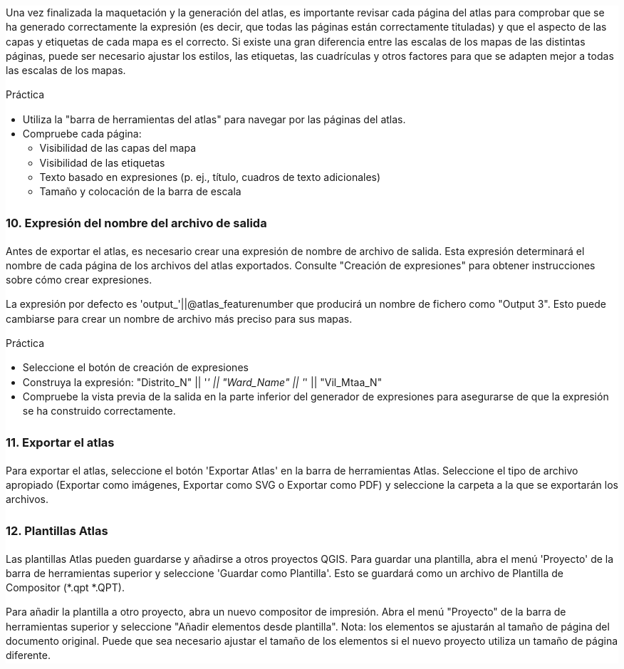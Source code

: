 Una vez finalizada la maquetación y la generación del atlas, es importante revisar cada página del atlas para comprobar que se ha generado correctamente la expresión (es decir, que todas las páginas están correctamente tituladas) y que el aspecto de las capas y etiquetas de cada mapa es el correcto. Si existe una gran diferencia entre las escalas de los mapas de las distintas páginas, puede ser necesario ajustar los estilos, las etiquetas, las cuadrículas y otros factores para que se adapten mejor a todas las escalas de los mapas. 

Práctica



* Utiliza la "barra de herramientas del atlas" para navegar por las páginas del atlas.
* Compruebe cada página: 
    * Visibilidad de las capas del mapa
    * Visibilidad de las etiquetas
    * Texto basado en expresiones (p. ej., título, cuadros de texto adicionales)
    * Tamaño y colocación de la barra de escala


### 10. Expresión del nombre del archivo de salida

Antes de exportar el atlas, es necesario crear una expresión de nombre de archivo de salida. Esta expresión determinará el nombre de cada página de los archivos del atlas exportados. Consulte "Creación de expresiones" para obtener instrucciones sobre cómo crear expresiones. 

La expresión por defecto es 'output_'||@atlas_featurenumber que producirá un nombre de fichero como "Output 3". Esto puede cambiarse para crear un nombre de archivo más preciso para sus mapas. 

Práctica

* Seleccione el botón de creación de expresiones 
* Construya la expresión: "Distrito_N" || '_' || "Ward_Name" || '_' || "Vil_Mtaa_N"
* Compruebe la vista previa de la salida en la parte inferior del generador de expresiones para asegurarse de que la expresión se ha construido correctamente.


### 11. Exportar el atlas

Para exportar el atlas, seleccione el botón 'Exportar Atlas' en la barra de herramientas Atlas. Seleccione el tipo de archivo apropiado (Exportar como imágenes, Exportar como SVG o Exportar como PDF) y seleccione la carpeta a la que se exportarán los archivos. 


### 12. Plantillas Atlas

Las plantillas Atlas pueden guardarse y añadirse a otros proyectos QGIS. Para guardar una plantilla, abra el menú 'Proyecto' de la barra de herramientas superior y seleccione 'Guardar como Plantilla'. Esto se guardará como un archivo de Plantilla de Compositor (*.qpt *.QPT).

Para añadir la plantilla a otro proyecto, abra un nuevo compositor de impresión. Abra el menú "Proyecto" de la barra de herramientas superior y seleccione "Añadir elementos desde plantilla". Nota: los elementos se ajustarán al tamaño de página del documento original. Puede que sea necesario ajustar el tamaño de los elementos si el nuevo proyecto utiliza un tamaño de página diferente.